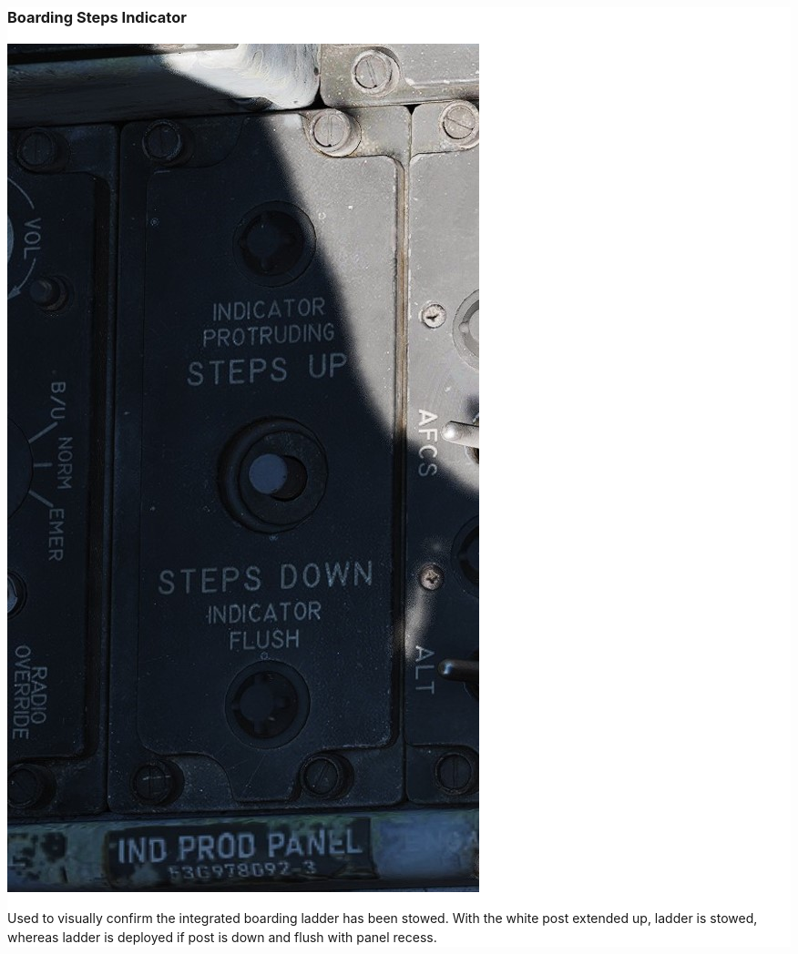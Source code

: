 ### Boarding Steps Indicator

![BoardStepsLadder](img/BoardStepsLadder.jpg)

Used to visually confirm the integrated boarding ladder has been stowed. With
the white post extended up, ladder is stowed, whereas ladder is deployed if post
is down and flush with panel recess.

